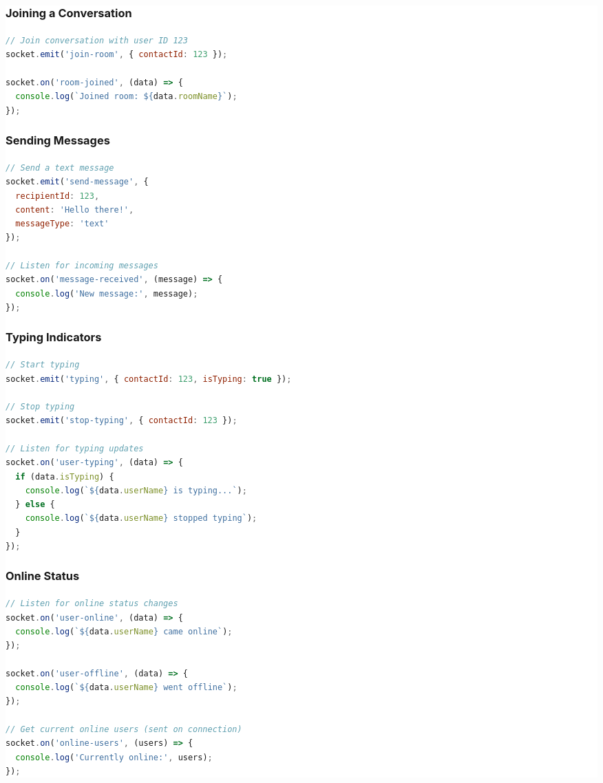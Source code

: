 
### Joining a Conversation

```javascript
// Join conversation with user ID 123
socket.emit('join-room', { contactId: 123 });

socket.on('room-joined', (data) => {
  console.log(`Joined room: ${data.roomName}`);
});
```

### Sending Messages

```javascript
// Send a text message
socket.emit('send-message', {
  recipientId: 123,
  content: 'Hello there!',
  messageType: 'text'
});

// Listen for incoming messages
socket.on('message-received', (message) => {
  console.log('New message:', message);
});
```

### Typing Indicators

```javascript
// Start typing
socket.emit('typing', { contactId: 123, isTyping: true });

// Stop typing
socket.emit('stop-typing', { contactId: 123 });

// Listen for typing updates
socket.on('user-typing', (data) => {
  if (data.isTyping) {
    console.log(`${data.userName} is typing...`);
  } else {
    console.log(`${data.userName} stopped typing`);
  }
});
```

### Online Status

```javascript
// Listen for online status changes
socket.on('user-online', (data) => {
  console.log(`${data.userName} came online`);
});

socket.on('user-offline', (data) => {
  console.log(`${data.userName} went offline`);
});

// Get current online users (sent on connection)
socket.on('online-users', (users) => {
  console.log('Currently online:', users);
});
```

